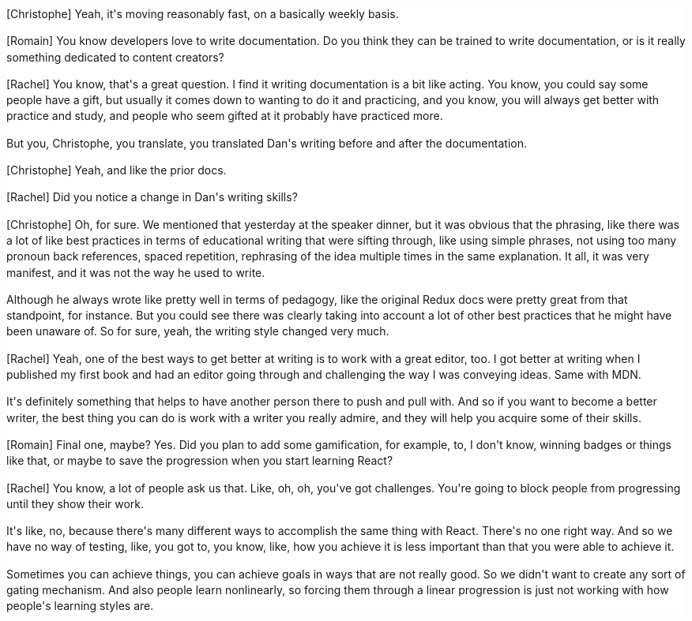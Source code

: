[Christophe]
Yeah, it's moving reasonably fast, on a basically weekly basis.

[Romain]
You know developers love to write documentation. Do you think they can be trained to write documentation, or is it really something dedicated to content creators?

[Rachel]
You know, that's a great question. I find it writing documentation is a bit like acting. You know, you could say some people have a gift, but usually it comes down to wanting to do it and practicing, and you know, you will always get better with practice and study, and people who seem gifted at it probably have practiced more.

But you, Christophe, you translate, you translated Dan's writing before and after the documentation.

[Christophe]
Yeah, and like the prior docs.

[Rachel]
Did you notice a change in Dan's writing skills?

[Christophe]
Oh, for sure. We mentioned that yesterday at the speaker dinner, but it was obvious that the phrasing, like there was a lot of like best practices in terms of educational writing that were sifting through, like using simple phrases, not using too many pronoun back references, spaced repetition, rephrasing of the idea multiple times in the same explanation. It all, it was very manifest, and it was not the way he used to write.

Although he always wrote like pretty well in terms of pedagogy, like the original Redux docs were pretty great from that standpoint, for instance. But you could see there was clearly taking into account a lot of other best practices that he might have been unaware of. So for sure, yeah, the writing style changed very much.

[Rachel]
Yeah, one of the best ways to get better at writing is to work with a great editor, too. I got better at writing when I published my first book and had an editor going through and challenging the way I was conveying ideas. Same with MDN.

It's definitely something that helps to have another person there to push and pull with. And so if you want to become a better writer, the best thing you can do is work with a writer you really admire, and they will help you acquire some of their skills.

[Romain]
Final one, maybe? Yes. Did you plan to add some gamification, for example, to, I don't know, winning badges or things like that, or maybe to save the progression when you start learning React?

[Rachel]
You know, a lot of people ask us that. Like, oh, oh, you've got challenges. You're going to block people from progressing until they show their work.

It's like, no, because there's many different ways to accomplish the same thing with React. There's no one right way. And so we have no way of testing, like, you got to, you know, like, how you achieve it is less important than that you were able to achieve it.

Sometimes you can achieve things, you can achieve goals in ways that are not really good. So we didn't want to create any sort of gating mechanism. And also people learn nonlinearly, so forcing them through a linear progression is just not working with how people's learning styles are.
